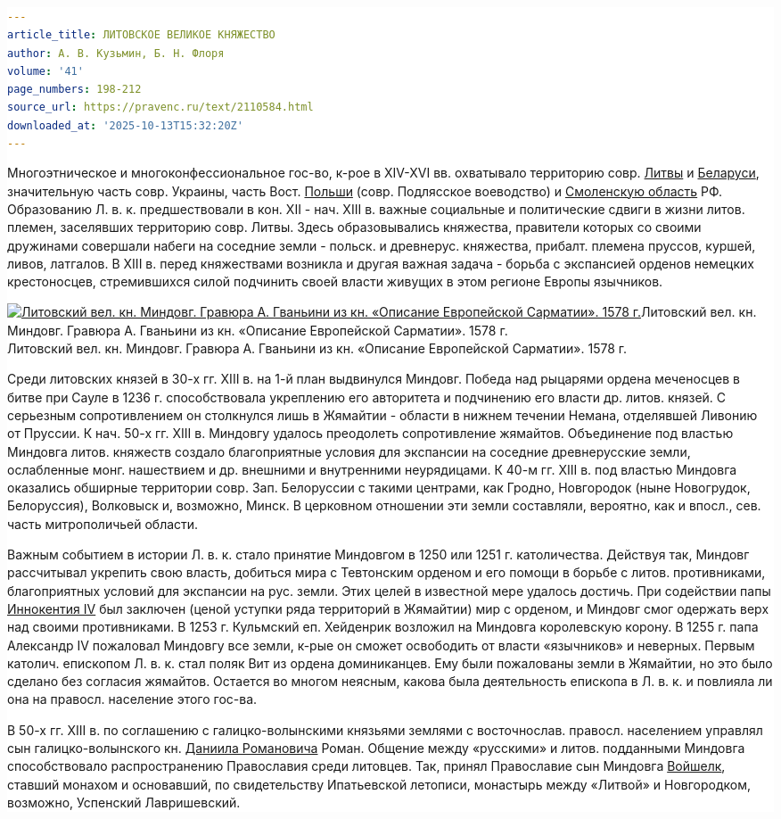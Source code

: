```yaml
---
article_title: ЛИТОВСКОЕ ВЕЛИКОЕ КНЯЖЕСТВО
author: А. В. Кузьмин, Б. Н. Флоря
volume: '41'
page_numbers: 198-212
source_url: https://pravenc.ru/text/2110584.html
downloaded_at: '2025-10-13T15:32:20Z'
---
```


Многоэтническое и многоконфессиональное гос-во, к-рое в XIV-XVI вв. охватывало территорию совр. [Литвы](https://pravenc.ru/text/Литвы.html) и [Беларуси](https://pravenc.ru/text/Беларуси.html), значительную часть совр. Украины, часть Вост. [Польши](https://pravenc.ru/text/Польши.html) (совр. Подлясское воеводство) и [Смоленскую область](<https://pravenc.ru/text/Смоленскую область.html>) РФ. Образованию Л. в. к. предшествовали в кон. XII - нач. XIII в. важные социальные и политические сдвиги в жизни литов. племен, заселявших территорию совр. Литвы. Здесь образовывались княжества, правители которых со своими дружинами совершали набеги на соседние земли - польск. и древнерус. княжества, прибалт. племена пруссов, куршей, ливов, латгалов. В XIII в. перед княжествами возникла и другая важная задача - борьба с экспансией орденов немецких крестоносцев, стремившихся силой подчинить своей власти живущих в этом регионе Европы язычников.

[![Литовский вел. кн. Миндовг. Гравюра А. Гваньини из кн. «Описание Европейской Сарматии». 1578 г.](https://pravenc.ru/data/2017/02/28/1236678079/i200.jpg "Кликните для увеличения картинки")](https://pravenc.ru/data/2017/02/28/1236678079/i400.jpg)Литовский вел. кн. Миндовг. Гравюра А. Гваньини из кн. «Описание Европейской Сарматии». 1578 г.  
Литовский вел. кн. Миндовг. Гравюра А. Гваньини из кн. «Описание Европейской Сарматии». 1578 г.

Среди литовских князей в 30-х гг. XIII в. на 1-й план выдвинулся Миндовг. Победа над рыцарями ордена меченосцев в битве при Сауле в 1236 г. способствовала укреплению его авторитета и подчинению его власти др. литов. князей. С серьезным сопротивлением он столкнулся лишь в Жямайтии - области в нижнем течении Немана, отделявшей Ливонию от Пруссии. К нач. 50-х гг. XIII в. Миндовгу удалось преодолеть сопротивление жямайтов. Объединение под властью Миндовга литов. княжеств создало благоприятные условия для экспансии на соседние древнерусские земли, ослабленные монг. нашествием и др. внешними и внутренними неурядицами. К 40-м гг. XIII в. под властью Миндовга оказались обширные территории совр. Зап. Белоруссии с такими центрами, как Гродно, Новгородок (ныне Новогрудок, Белоруссия), Волковыск и, возможно, Минск. В церковном отношении эти земли составляли, вероятно, как и впосл., сев. часть митрополичьей области.

Важным событием в истории Л. в. к. стало принятие Миндовгом в 1250 или 1251 г. католичества. Действуя так, Миндовг рассчитывал укрепить свою власть, добиться мира с Тевтонским орденом и его помощи в борьбе с литов. противниками, благоприятных условий для экспансии на рус. земли. Этих целей в известной мере удалось достичь. При содействии папы [Иннокентия IV](<https://pravenc.ru/text/Иннокентия IV.html>) был заключен (ценой уступки ряда территорий в Жямайтии) мир с орденом, и Миндовг смог одержать верх над своими противниками. В 1253 г. Кульмский еп. Хейденрик возложил на Миндовга королевскую корону. В 1255 г. папа Александр IV пожаловал Миндовгу все земли, к-рые он сможет освободить от власти «язычников» и неверных. Первым католич. епископом Л. в. к. стал поляк Вит из ордена доминиканцев. Ему были пожалованы земли в Жямайтии, но это было сделано без согласия жямайтов. Остается во многом неясным, какова была деятельность епископа в Л. в. к. и повлияла ли она на правосл. население этого гос-ва.

В 50-х гг. XIII в. по соглашению с галицко-волынскими князьями землями с восточнослав. правосл. населением управлял сын галицко-волынского кн. [Даниила Романовича](<https://pravenc.ru/text/Даниила Романовича.html>) Роман. Общение между «русскими» и литов. подданными Миндовга способствовало распространению Православия среди литовцев. Так, принял Православие сын Миндовга [Войшелк](https://pravenc.ru/text/Войшелк.html), ставший монахом и основавший, по свидетельству Ипатьевской летописи, монастырь между «Литвой» и Новгородком, возможно, Успенский Лавришевский.
